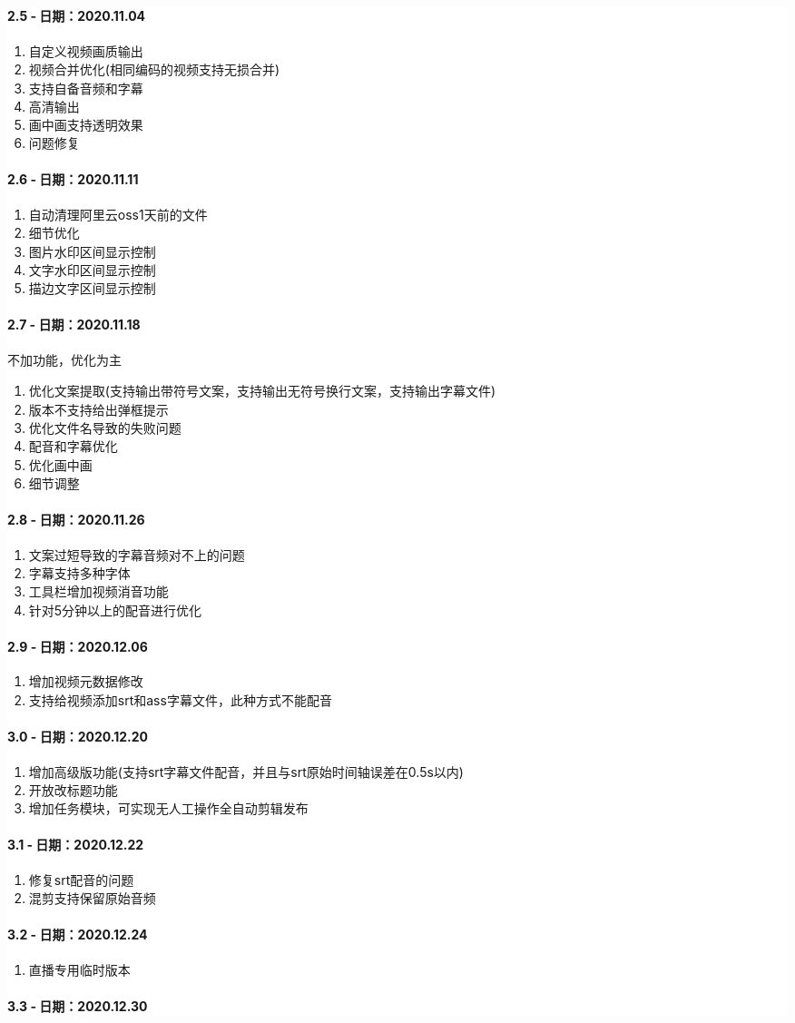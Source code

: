 #### 2.5 - 日期：2020.11.04

1. 自定义视频画质输出
2. 视频合并优化(相同编码的视频支持无损合并)
3. 支持自备音频和字幕
4. 高清输出
5. 画中画支持透明效果
6. 问题修复

#### 2.6 - 日期：2020.11.11

1. 自动清理阿里云oss1天前的文件
2. 细节优化
3. 图片水印区间显示控制
4. 文字水印区间显示控制
5. 描边文字区间显示控制

#### 2.7 - 日期：2020.11.18

不加功能，优化为主

1. 优化文案提取(支持输出带符号文案，支持输出无符号换行文案，支持输出字幕文件)
2. 版本不支持给出弹框提示
3. 优化文件名导致的失败问题
4. 配音和字幕优化
5. 优化画中画
6. 细节调整

#### 2.8 - 日期：2020.11.26

1. 文案过短导致的字幕音频对不上的问题
2. 字幕支持多种字体
3. 工具栏增加视频消音功能
4. 针对5分钟以上的配音进行优化

#### 2.9 - 日期：2020.12.06

1. 增加视频元数据修改
2. 支持给视频添加srt和ass字幕文件，此种方式不能配音

#### 3.0 - 日期：2020.12.20

1. 增加高级版功能(支持srt字幕文件配音，并且与srt原始时间轴误差在0.5s以内)
2. 开放改标题功能
3. 增加任务模块，可实现无人工操作全自动剪辑发布

#### 3.1 - 日期：2020.12.22

1. 修复srt配音的问题
2. 混剪支持保留原始音频

#### 3.2 - 日期：2020.12.24

1. 直播专用临时版本

#### 3.3 - 日期：2020.12.30
